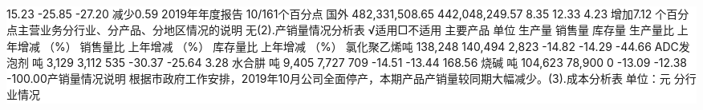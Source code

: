 15.23
-25.85
-27.20
减少0.59
2019年年度报告
10/161个百分点
国外
482,331,508.65
442,048,249.57
8.35
12.33
4.23
增加7.12
个百分点主营业务分行业、分产品、分地区情况的说明
无(2).产销量情况分析表
√适用□不适用
主要产品
单位
生产量
销售量
库存量
生产量比
上年增减
（%）
销售量比
上年增减
（%）
库存量比
上年增减
（%）
氯化聚乙烯吨
138,248
140,494
2,823
-14.82
-14.29
-44.66
ADC发泡剂
吨
3,129
3,112
535
-30.37
-25.64
3.28
水合肼
吨
9,405
7,727
709
-14.51
-13.44
168.56
烧碱
吨
104,623
78,900
0
-13.09
-12.38
-100.00产销量情况说明
根据市政府工作安排，2019年10月公司全面停产，本期产品产销量较同期大幅减少。(3).成本分析表
单位：元
分行业情况